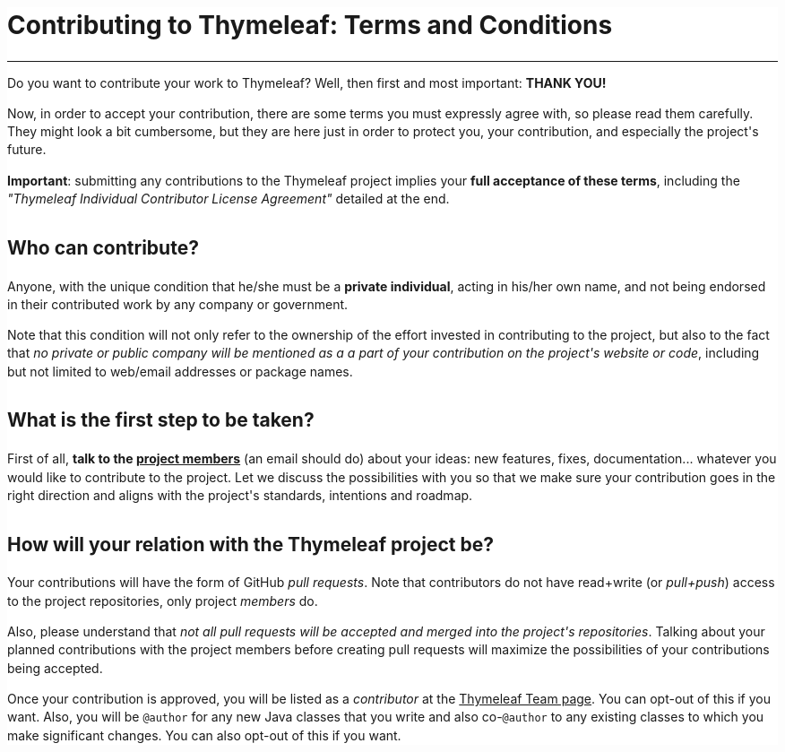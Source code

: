 Contributing to Thymeleaf: Terms and Conditions
===============================================

------------------------------------------------------------------------------

Do you want to contribute your work to Thymeleaf? Well, then first and most important: **THANK YOU!**

Now, in order to accept your contribution, there are some terms you must expressly agree with, so please
read them carefully. They might look a bit cumbersome, but they are here just in order to protect
you, your contribution, and especially the project's future.

**Important**: submitting any contributions to the Thymeleaf project implies your **full acceptance of these terms**,
including the *"Thymeleaf Individual Contributor License Agreement"* detailed at the end.


Who can contribute?
-------------------

Anyone, with the unique condition that he/she must be a **private individual**, acting in
his/her own name, and not being endorsed in their contributed work by any company or government.

Note that this condition will not only refer to the ownership of the effort invested in contributing
to the project, but also to the fact that *no private or public company will be mentioned as a a part
of your contribution on the project's website or code*, including but not limited to web/email addresses
or package names.


What is the first step to be taken?
-----------------------------------

First of all, **talk to the [project members](http://www.thymeleaf.org/team.html)** (an email should do) about
your ideas: new features, fixes, documentation... whatever you would like to contribute to the project. Let we
discuss the possibilities with you so that we make sure your contribution goes in the right direction and aligns
with the project's standards, intentions and roadmap.


How will your relation with the Thymeleaf project be?
-----------------------------------------------------

Your contributions will have the form of GitHub *pull requests*. Note that contributors do not
have read+write (or *pull+push*) access to the project repositories, only project *members* do.

Also, please understand that *not all pull requests will be accepted and merged into the project's
repositories*. Talking about your planned contributions with the project members before creating pull requests
will maximize the possibilities of your contributions being accepted.

Once your contribution is approved, you will be listed as a *contributor* at the
[Thymeleaf Team page](http://www.thymeleaf.org/team.html). You can opt-out of this if you want.
Also, you will be `@author` for any new Java classes that you write and also co-`@author` to any existing classes to
which you make significant changes. You can also opt-out of this if you want.  
